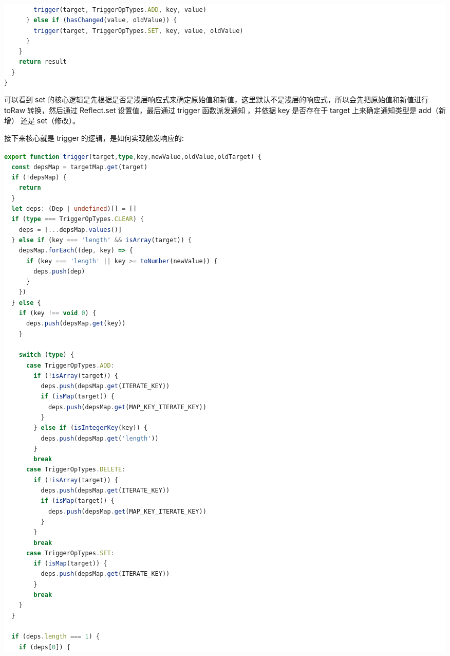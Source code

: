 ```typescript
        trigger(target, TriggerOpTypes.ADD, key, value)
      } else if (hasChanged(value, oldValue)) {
        trigger(target, TriggerOpTypes.SET, key, value, oldValue)
      }
    }
    return result
  }
}
```

可以看到 set 的核心逻辑是先根据是否是浅层响应式来确定原始值和新值，这里默认不是浅层的响应式，所以会先把原始值和新值进行 toRaw 转换，然后通过 Reflect.set 设置值，最后通过 trigger 函数派发通知 ，并依据 key 是否存在于 target 上来确定通知类型是 add（新增） 还是 set（修改）。

接下来核心就是 trigger 的逻辑，是如何实现触发响应的:

```typescript
export function trigger(target,type,key,newValue,oldValue,oldTarget) {
  const depsMap = targetMap.get(target)
  if (!depsMap) {
    return
  }
  let deps: (Dep | undefined)[] = []
  if (type === TriggerOpTypes.CLEAR) {
    deps = [...depsMap.values()]
  } else if (key === 'length' && isArray(target)) {
    depsMap.forEach((dep, key) => {
      if (key === 'length' || key >= toNumber(newValue)) {
        deps.push(dep)
      }
    })
  } else {
    if (key !== void 0) {
      deps.push(depsMap.get(key))
    }

    switch (type) {
      case TriggerOpTypes.ADD:
        if (!isArray(target)) {
          deps.push(depsMap.get(ITERATE_KEY))
          if (isMap(target)) {
            deps.push(depsMap.get(MAP_KEY_ITERATE_KEY))
          }
        } else if (isIntegerKey(key)) {
          deps.push(depsMap.get('length'))
        }
        break
      case TriggerOpTypes.DELETE:
        if (!isArray(target)) {
          deps.push(depsMap.get(ITERATE_KEY))
          if (isMap(target)) {
            deps.push(depsMap.get(MAP_KEY_ITERATE_KEY))
          }
        }
        break
      case TriggerOpTypes.SET:
        if (isMap(target)) {
          deps.push(depsMap.get(ITERATE_KEY))
        }
        break
    }
  }

  if (deps.length === 1) {
    if (deps[0]) {
```